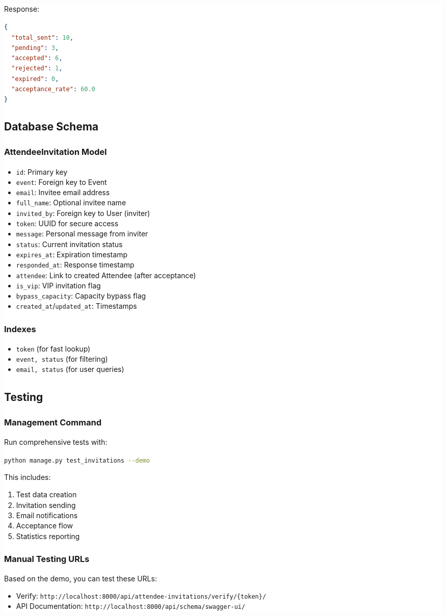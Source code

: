 Response:
```json
{
  "total_sent": 10,
  "pending": 3,
  "accepted": 6,
  "rejected": 1,
  "expired": 0,
  "acceptance_rate": 60.0
}
```

## Database Schema

### AttendeeInvitation Model
- `id`: Primary key
- `event`: Foreign key to Event
- `email`: Invitee email address
- `full_name`: Optional invitee name
- `invited_by`: Foreign key to User (inviter)
- `token`: UUID for secure access
- `message`: Personal message from inviter
- `status`: Current invitation status
- `expires_at`: Expiration timestamp
- `responded_at`: Response timestamp
- `attendee`: Link to created Attendee (after acceptance)
- `is_vip`: VIP invitation flag
- `bypass_capacity`: Capacity bypass flag
- `created_at`/`updated_at`: Timestamps

### Indexes
- `token` (for fast lookup)
- `event, status` (for filtering)
- `email, status` (for user queries)

## Testing

### Management Command
Run comprehensive tests with:
```bash
python manage.py test_invitations --demo
```

This includes:
1. Test data creation
2. Invitation sending
3. Email notifications
4. Acceptance flow
5. Statistics reporting

### Manual Testing URLs
Based on the demo, you can test these URLs:
- Verify: `http://localhost:8000/api/attendee-invitations/verify/{token}/`
- API Documentation: `http://localhost:8000/api/schema/swagger-ui/`
